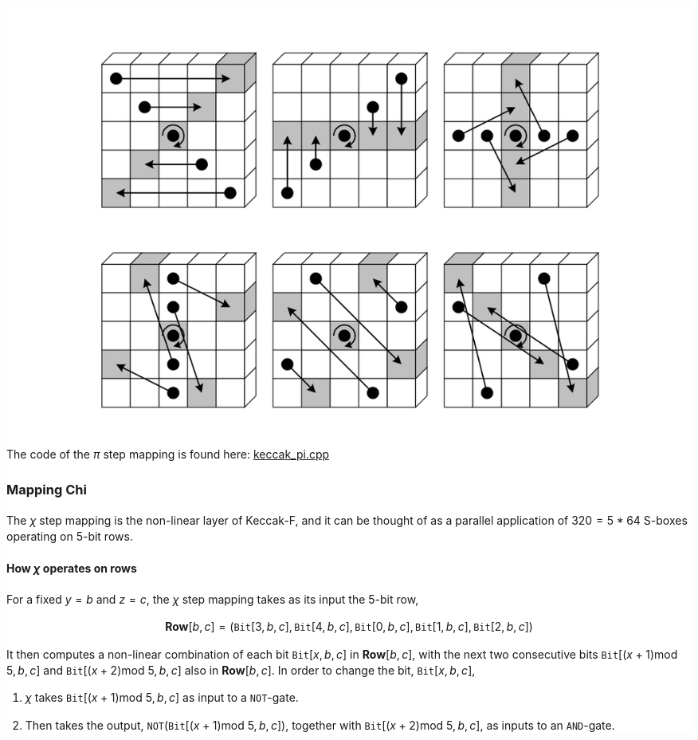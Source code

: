 ![How Pi shuffles bits on a 25-bit (x,y)-slice](../../../../img/zkEVM/03kkf-pi-stepmap-shuffle.png)

The code of the $\pi$ step mapping is found here: [keccak_pi.cpp](https://github.com/0xPolygonHermez/zkevm-prover/blob/main/tools/sm/keccak_f/keccak_pi.cpp)

### Mapping Chi

The $\chi$ step mapping is the non-linear layer of Keccak-F, and it can be thought of as a parallel application of $320 = 5*64$ S-boxes operating on $5$-bit rows.

#### How $\chi$ operates on rows

For a fixed $y = b$ and $z = c$, the $\chi$ step mapping takes as its input the $5$-bit row,

$$
\mathbf{Row}[b,c] = \Big(\mathtt{Bit}[3,b,c],\mathtt{Bit}[4,b,c],\mathtt{Bit}[0,b,c],\mathtt{Bit}[1,b,c],\mathtt{Bit}[2,b,c]\Big)
$$

It then computes a non-linear combination of each bit $\mathtt{Bit}[x,b,c]$ in $\mathbf{Row}[b,c]$, with the next two consecutive bits $\mathtt{Bit}[(x+1)\text{mod }5,b,c]$ and $\mathtt{Bit}[(x+2)\text{mod }5,b,c]$ also in $\mathbf{Row}[b,c]$. In order to change the bit, $\mathtt{Bit}[x,b,c]$,

1. $\chi$ takes $\mathtt{Bit}[(x+1)\text{mod }5,b,c]$ as input to a $\texttt{NOT}$-gate.

2. Then takes the output, $\texttt{NOT}\big(\mathtt{Bit}[(x+1)\text{mod }5,b,c]\big)$, together with $\mathtt{Bit}[(x+2)\text{mod }5,b,c]$, as inputs to an $\texttt{AND}$-gate.
